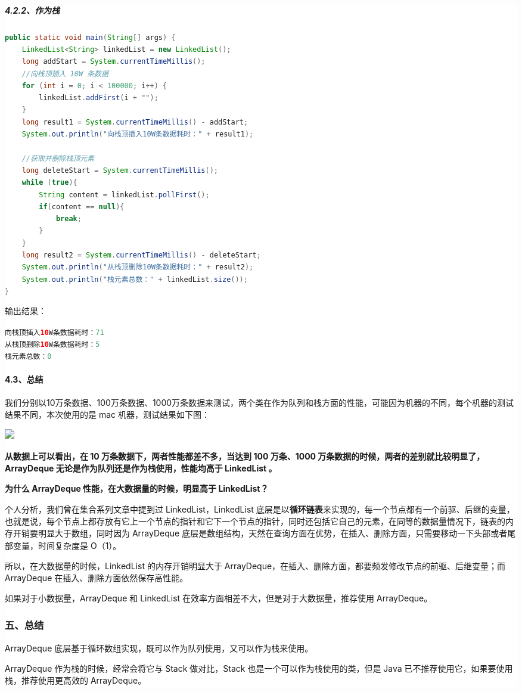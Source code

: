##### 4.2.2、作为栈
```java
public static void main(String[] args) {
    LinkedList<String> linkedList = new LinkedList();
    long addStart = System.currentTimeMillis();
    //向栈顶插入 10W 条数据
    for (int i = 0; i < 100000; i++) {
        linkedList.addFirst(i + "");
    }
    long result1 = System.currentTimeMillis() - addStart;
    System.out.println("向栈顶插入10W条数据耗时：" + result1);

    //获取并删除栈顶元素
    long deleteStart = System.currentTimeMillis();
    while (true){
        String content = linkedList.pollFirst();
        if(content == null){
            break;
        }
    }
    long result2 = System.currentTimeMillis() - deleteStart;
    System.out.println("从栈顶删除10W条数据耗时：" + result2);
    System.out.println("栈元素总数：" + linkedList.size());
}
```
输出结果：
```java
向栈顶插入10W条数据耗时：71
从栈顶删除10W条数据耗时：5
栈元素总数：0
```
#### 4.3、总结
我们分别以10万条数据、100万条数据、1000万条数据来测试，两个类在作为队列和栈方面的性能，可能因为机器的不同，每个机器的测试结果不同，本次使用的是 mac 机器，测试结果如下图：

![](http://www.justdojava.com/assets/images/2019/java/image-jay/c86cd463add54d9c80d01fbfabb923b3.jpg)

**从数据上可以看出，在 10 万条数据下，两者性能都差不多，当达到 100 万条、1000 万条数据的时候，两者的差别就比较明显了，ArrayDeque 无论是作为队列还是作为栈使用，性能均高于 LinkedList 。**

**为什么 ArrayDeque 性能，在大数据量的时候，明显高于 LinkedList？**

个人分析，我们曾在集合系列文章中提到过 LinkedList，LinkedList 底层是以**循环链表**来实现的，每一个节点都有一个前驱、后继的变量，也就是说，每个节点上都存放有它上一个节点的指针和它下一个节点的指针，同时还包括它自己的元素，在同等的数据量情况下，链表的内存开销要明显大于数组，同时因为 ArrayDeque 底层是数组结构，天然在查询方面在优势，在插入、删除方面，只需要移动一下头部或者尾部变量，时间复杂度是 O（1）。

所以，在大数据量的时候，LinkedList 的内存开销明显大于 ArrayDeque，在插入、删除方面，都要频发修改节点的前驱、后继变量；而 ArrayDeque 在插入、删除方面依然保存高性能。

如果对于小数据量，ArrayDeque 和 LinkedList 在效率方面相差不大，但是对于大数据量，推荐使用 ArrayDeque。
### 五、总结
ArrayDeque 底层基于循环数组实现，既可以作为队列使用，又可以作为栈来使用。

ArrayDeque 作为栈的时候，经常会将它与 Stack 做对比，Stack 也是一个可以作为栈使用的类，但是 Java 已不推荐使用它，如果要使用栈，推荐使用更高效的 ArrayDeque。
